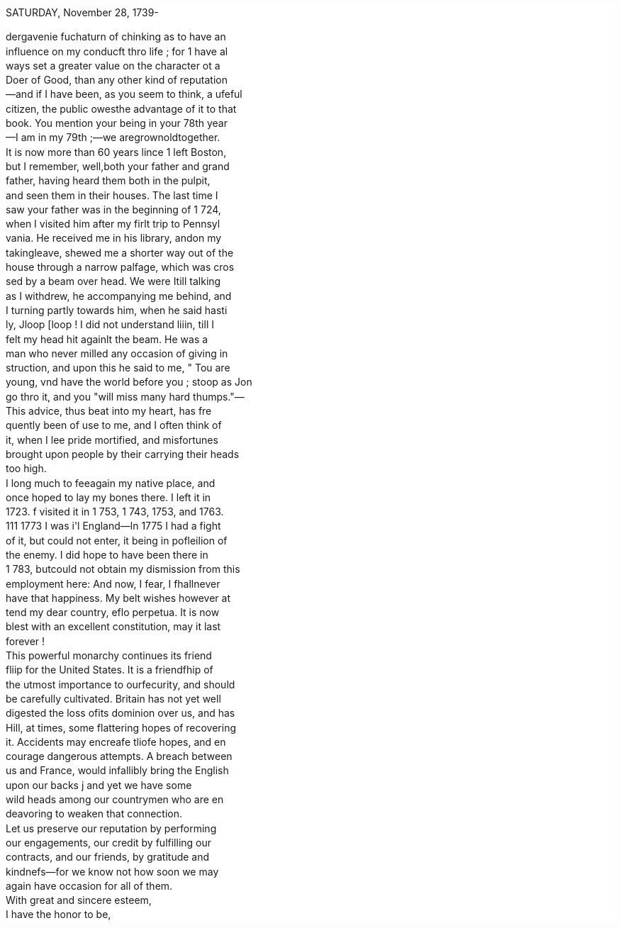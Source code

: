 SATURDAY, November 28, 1739-  
  
dergavenie fuchaturn of chinking as to have an  
influence on my conducft thro life ; for 1 have al­  
ways set a greater value on the character ot a  
Doer of Good, than any other kind of reputation  
—and if I have been, as you seem to think, a ufeful  
citizen, the public owesthe advantage of it to that  
book. You mention your being in your 78th year  
—I am in my 79th ;—we aregrownoldtogether.  
It is now more than 60 years lince 1 left Boston,  
but I remember, well,both your father and grand­  
father, having heard them both in the pulpit,  
and seen them in their houses. The last time I  
saw your father was in the beginning of 1 724,  
when I visited him after my firlt trip to Pennsyl­  
vania. He received me in his library, andon my  
takingleave, shewed me a shorter way out of the  
house through a narrow palfage, which was cros­  
sed by a beam over head. We were Itill talking  
as I withdrew, he accompanying me behind, and  
I turning partly towards him, when he said hasti­  
ly, Jloop [loop ! I did not understand liiin, till I  
felt my head hit againlt the beam. He was a  
man who never milled any occasion of giving in­  
struction, and upon this he said to me, &quot; Tou are  
young, vnd have the world before you ; stoop as Jon  
go thro it, and you &quot;will miss many hard thumps.&quot;—  
This advice, thus beat into my heart, has fre  
quently been of use to me, and I often think of  
it, when I lee pride mortified, and misfortunes  
brought upon people by their carrying their heads  
too high.  
I long much to feeagain my native place, and  
once hoped to lay my bones there. I left it in  
1723. f visited it in 1 753, 1 743, 1753, and 1763.  
111 1773 I was i&#x27;l England—ln 1775 I had a fight  
of it, but could not enter, it being in pofleilion of  
the enemy. I did hope to have been there in  
1 783, butcould not obtain my dismission from this  
employment here: And now, I fear, I fhallnever  
have that happiness. My belt wishes however at­  
tend my dear country, eflo perpetua. It is now  
blest with an excellent constitution, may it last  
forever !  
This powerful monarchy continues its friend­  
fliip for the United States. It is a friendfhip of  
the utmost importance to ourfecurity, and should  
be carefully cultivated. Britain has not yet well  
digested the loss ofits dominion over us, and has  
Hill, at times, some flattering hopes of recovering  
it. Accidents may encreafe tliofe hopes, and en­  
courage dangerous attempts. A breach between  
us and France, would infallibly bring the English  
upon our backs j and yet we have some  
wild heads among our countrymen who are en­  
deavoring to weaken that connection.  
Let us preserve our reputation by performing  
our engagements, our credit by fulfilling our  
contracts, and our friends, by gratitude and  
kindnefs—for we know not how soon we may  
again have occasion for all of them.  
With great and sincere esteem,  
I have the honor to be,  